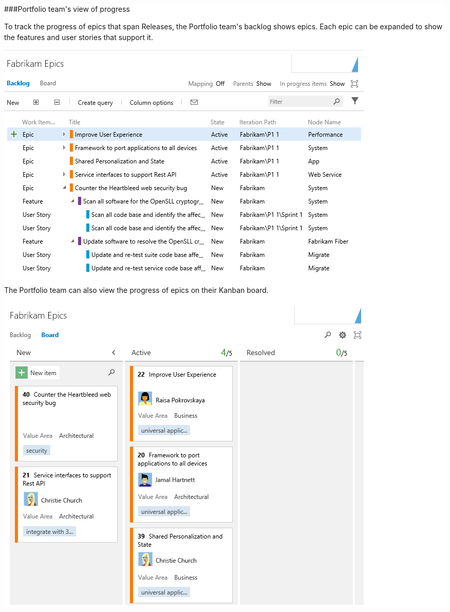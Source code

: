 ###Portfolio team's view of progress

To track the progress of epics that span Releases, the Portfolio team's backlog shows epics. Each epic can be expanded to show the features and user stories that support it.


![Hierarchy of epics, features, and stories](_img/safe-portfolio-progress-view-epics-to-stories-any-team.png)  

The Portfolio team can also view the progress of epics on their Kanban board.

![Epic Kanban board](_img/safe-epics-kanan-board.png)  
